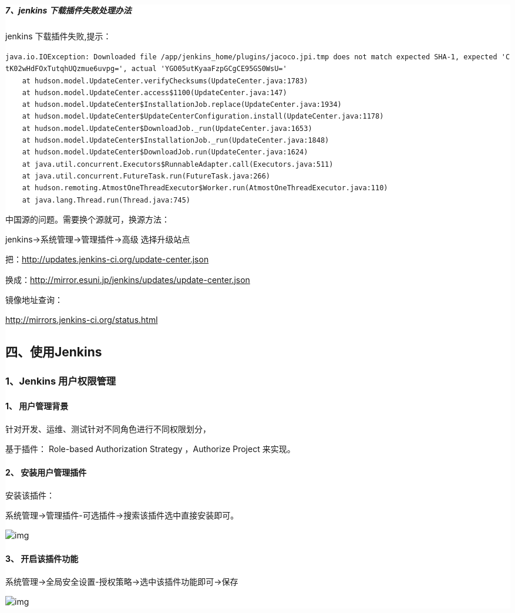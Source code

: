 ##### 7、jenkins 下载插件失败处理办法

jenkins 下载插件失败,提示：

```shell
java.io.IOException: Downloaded file /app/jenkins_home/plugins/jacoco.jpi.tmp does not match expected SHA-1, expected 'CtK02wHdFOxTutqhUQzmue6uvpg=', actual 'YGO05utKyaaFzpGCgCE95GS0WsU='
	at hudson.model.UpdateCenter.verifyChecksums(UpdateCenter.java:1783)
	at hudson.model.UpdateCenter.access$1100(UpdateCenter.java:147)
	at hudson.model.UpdateCenter$InstallationJob.replace(UpdateCenter.java:1934)
	at hudson.model.UpdateCenter$UpdateCenterConfiguration.install(UpdateCenter.java:1178)
	at hudson.model.UpdateCenter$DownloadJob._run(UpdateCenter.java:1653)
	at hudson.model.UpdateCenter$InstallationJob._run(UpdateCenter.java:1848)
	at hudson.model.UpdateCenter$DownloadJob.run(UpdateCenter.java:1624)
	at java.util.concurrent.Executors$RunnableAdapter.call(Executors.java:511)
	at java.util.concurrent.FutureTask.run(FutureTask.java:266)
	at hudson.remoting.AtmostOneThreadExecutor$Worker.run(AtmostOneThreadExecutor.java:110)
	at java.lang.Thread.run(Thread.java:745)
```

中国源的问题。需要换个源就可，换源方法：

jenkins->系统管理->管理插件->高级
选择升级站点

把：http://updates.jenkins-ci.org/update-center.json

换成：http://mirror.esuni.jp/jenkins/updates/update-center.json

镜像地址查询：

http://mirrors.jenkins-ci.org/status.html 

## 四、使用Jenkins

### 1、Jenkins 用户权限管理

#### 1、 用户管理背景

针对开发、运维、测试针对不同角色进行不同权限划分，

基于插件： Role-based Authorization Strategy ，Authorize Project 来实现。

#### 2、 安装用户管理插件

安装该插件：

系统管理->管理插件-可选插件->搜索该插件选中直接安装即可。

 ![img](https://zhangtq-blog.oss-cn-hangzhou.aliyuncs.com/content_picture/1235834-20180831165508676-16362769.png)

#### 3、 开启该插件功能

系统管理->全局安全设置-授权策略->选中该插件功能即可->保存

 ![img](https://zhangtq-blog.oss-cn-hangzhou.aliyuncs.com/content_picture/1235834-20180831165538054-922830046.png)
